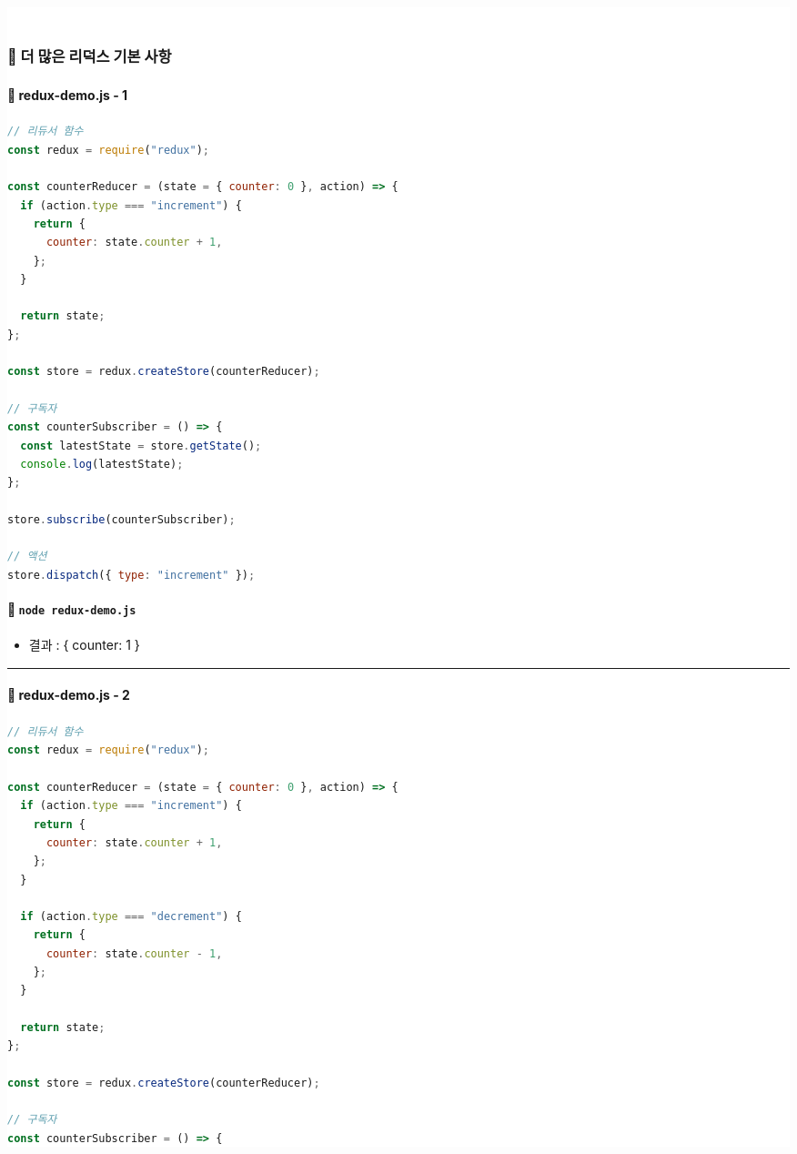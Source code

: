 <br>

### 📖 더 많은 리덕스 기본 사항

#### 💎 redux-demo.js - 1

```js
// 리듀서 함수
const redux = require("redux");

const counterReducer = (state = { counter: 0 }, action) => {
  if (action.type === "increment") {
    return {
      counter: state.counter + 1,
    };
  }

  return state;
};

const store = redux.createStore(counterReducer);

// 구독자
const counterSubscriber = () => {
  const latestState = store.getState();
  console.log(latestState);
};

store.subscribe(counterSubscriber);

// 액션
store.dispatch({ type: "increment" });
```

#### 💎 `node redux-demo.js`

- 결과 : { counter: 1 }

---

#### 💎 redux-demo.js - 2

```js
// 리듀서 함수
const redux = require("redux");

const counterReducer = (state = { counter: 0 }, action) => {
  if (action.type === "increment") {
    return {
      counter: state.counter + 1,
    };
  }

  if (action.type === "decrement") {
    return {
      counter: state.counter - 1,
    };
  }

  return state;
};

const store = redux.createStore(counterReducer);

// 구독자
const counterSubscriber = () => {
```